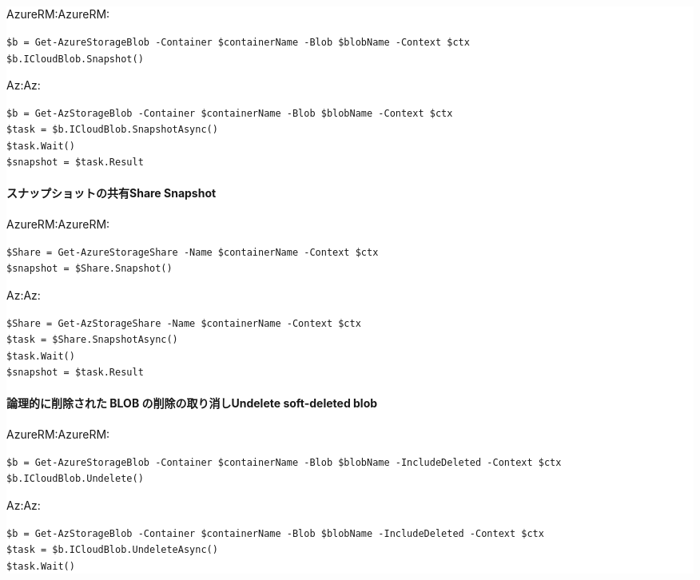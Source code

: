 <span data-ttu-id="856d9-314">AzureRM:</span><span class="sxs-lookup"><span data-stu-id="856d9-314">AzureRM:</span></span>

```azurepowershell-interactive
$b = Get-AzureStorageBlob -Container $containerName -Blob $blobName -Context $ctx
$b.ICloudBlob.Snapshot()
```

<span data-ttu-id="856d9-315">Az:</span><span class="sxs-lookup"><span data-stu-id="856d9-315">Az:</span></span>

```azurepowershell-interactive
$b = Get-AzStorageBlob -Container $containerName -Blob $blobName -Context $ctx
$task = $b.ICloudBlob.SnapshotAsync()
$task.Wait()
$snapshot = $task.Result
```

#### <a name="share-snapshot"></a><span data-ttu-id="856d9-316">スナップショットの共有</span><span class="sxs-lookup"><span data-stu-id="856d9-316">Share Snapshot</span></span>

<span data-ttu-id="856d9-317">AzureRM:</span><span class="sxs-lookup"><span data-stu-id="856d9-317">AzureRM:</span></span>

```azurepowershell-interactive
$Share = Get-AzureStorageShare -Name $containerName -Context $ctx
$snapshot = $Share.Snapshot()
```

<span data-ttu-id="856d9-318">Az:</span><span class="sxs-lookup"><span data-stu-id="856d9-318">Az:</span></span>

```azurepowershell-interactive
$Share = Get-AzStorageShare -Name $containerName -Context $ctx
$task = $Share.SnapshotAsync()
$task.Wait()
$snapshot = $task.Result
```

#### <a name="undelete-soft-deleted-blob"></a><span data-ttu-id="856d9-319">論理的に削除された BLOB の削除の取り消し</span><span class="sxs-lookup"><span data-stu-id="856d9-319">Undelete soft-deleted blob</span></span>

<span data-ttu-id="856d9-320">AzureRM:</span><span class="sxs-lookup"><span data-stu-id="856d9-320">AzureRM:</span></span>

```azurepowershell-interactive
$b = Get-AzureStorageBlob -Container $containerName -Blob $blobName -IncludeDeleted -Context $ctx
$b.ICloudBlob.Undelete()
```

<span data-ttu-id="856d9-321">Az:</span><span class="sxs-lookup"><span data-stu-id="856d9-321">Az:</span></span>

```azurepowershell-interactive
$b = Get-AzStorageBlob -Container $containerName -Blob $blobName -IncludeDeleted -Context $ctx
$task = $b.ICloudBlob.UndeleteAsync()
$task.Wait()
```
